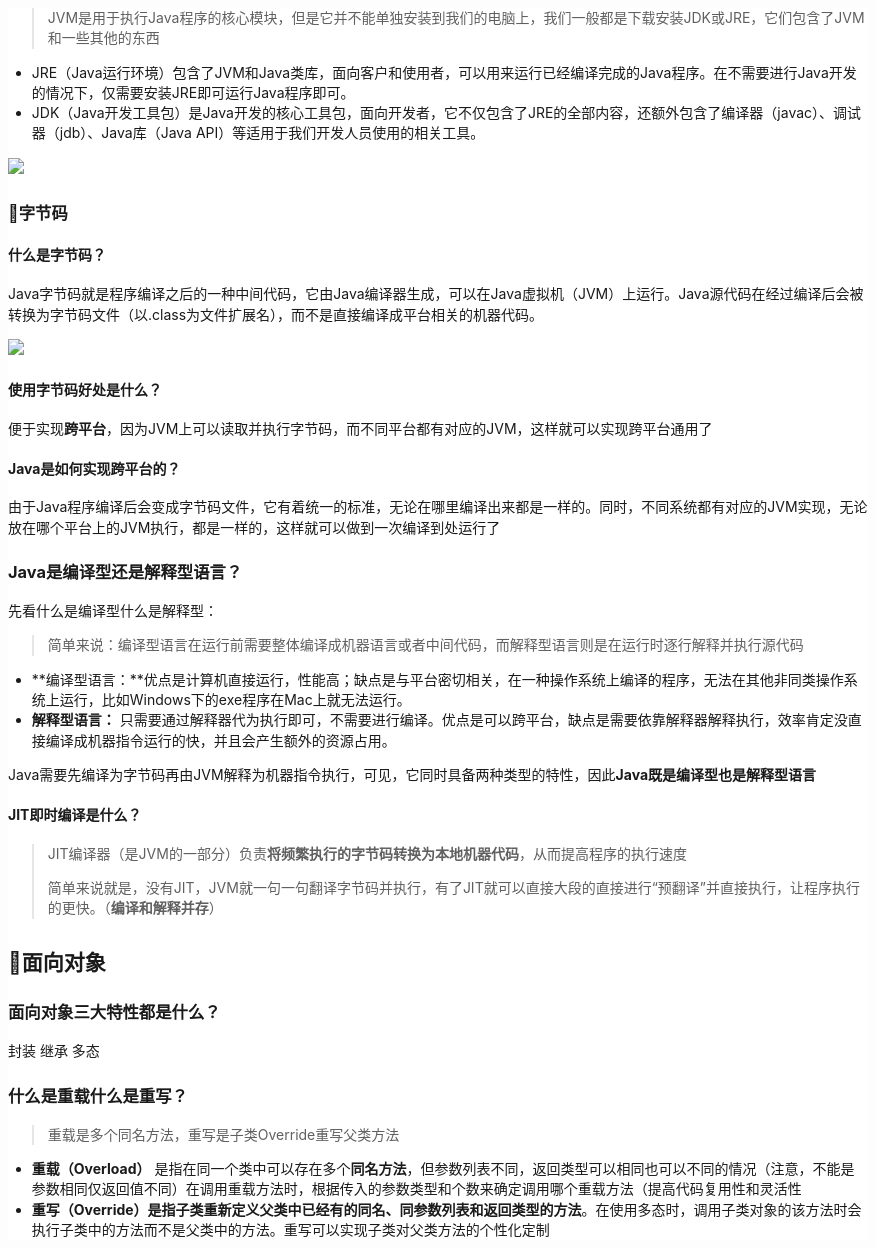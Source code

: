 > JVM是用于执行Java程序的核心模块，但是它并不能单独安装到我们的电脑上，我们一般都是下载安装JDK或JRE，它们包含了JVM和一些其他的东西

- JRE（Java运行环境）包含了JVM和Java类库，面向客户和使用者，可以用来运行已经编译完成的Java程序。在不需要进行Java开发的情况下，仅需要安装JRE即可运行Java程序即可。
- JDK（Java开发工具包）是Java开发的核心工具包，面向开发者，它不仅包含了JRE的全部内容，还额外包含了编译器（javac）、调试器（jdb）、Java库（Java API）等适用于我们开发人员使用的相关工具。

![](https://s2.loli.net/2024/03/10/Hfe5qt12RZB8gsU.png)

### 🌟字节码

#### 什么是字节码？

Java字节码就是程序编译之后的一种中间代码，它由Java编译器生成，可以在Java虚拟机（JVM）上运行。Java源代码在经过编译后会被转换为字节码文件（以.class为文件扩展名），而不是直接编译成平台相关的机器代码。

![](https://s2.loli.net/2024/03/10/QY1Cf3VEBuAPgpR.png)

#### 使用字节码好处是什么？

便于实现**跨平台**，因为JVM上可以读取并执行字节码，而不同平台都有对应的JVM，这样就可以实现跨平台通用了

#### Java是如何实现跨平台的？

由于Java程序编译后会变成字节码文件，它有着统一的标准，无论在哪里编译出来都是一样的。同时，不同系统都有对应的JVM实现，无论放在哪个平台上的JVM执行，都是一样的，这样就可以做到一次编译到处运行了

### Java是编译型还是解释型语言？

先看什么是编译型什么是解释型：

> 简单来说：编译型语言在运行前需要整体编译成机器语言或者中间代码，而解释型语言则是在运行时逐行解释并执行源代码

- **编译型语言：**优点是计算机直接运行，性能高；缺点是与平台密切相关，在一种操作系统上编译的程序，无法在其他非同类操作系统上运行，比如Windows下的exe程序在Mac上就无法运行。
- **解释型语言：** 只需要通过解释器代为执行即可，不需要进行编译。优点是可以跨平台，缺点是需要依靠解释器解释执行，效率肯定没直接编译成机器指令运行的快，并且会产生额外的资源占用。

Java需要先编译为字节码再由JVM解释为机器指令执行，可见，它同时具备两种类型的特性，因此**Java既是编译型也是解释型语言**

#### JIT即时编译是什么？

> JIT编译器（是JVM的一部分）负责**将频繁执行的字节码转换为本地机器代码**，从而提高程序的执行速度
>
> 简单来说就是，没有JIT，JVM就一句一句翻译字节码并执行，有了JIT就可以直接大段的直接进行“预翻译”并直接执行，让程序执行的更快。（**编译和解释并存**）

## 🌟面向对象

### 面向对象三大特性都是什么？

封装 继承 多态

### 什么是重载什么是重写？

> 重载是多个同名方法，重写是子类Override重写父类方法

- **重载（Overload）** 是指在同一个类中可以存在多个**同名方法**，但参数列表不同，返回类型可以相同也可以不同的情况（注意，不能是参数相同仅返回值不同）在调用重载方法时，根据传入的参数类型和个数来确定调用哪个重载方法（提高代码复用性和灵活性
- **重写（Override）**是指**子类重新定义父类中已经有的同名、同参数列表和返回类型的方法**。在使用多态时，调用子类对象的该方法时会执行子类中的方法而不是父类中的方法。重写可以实现子类对父类方法的个性化定制
